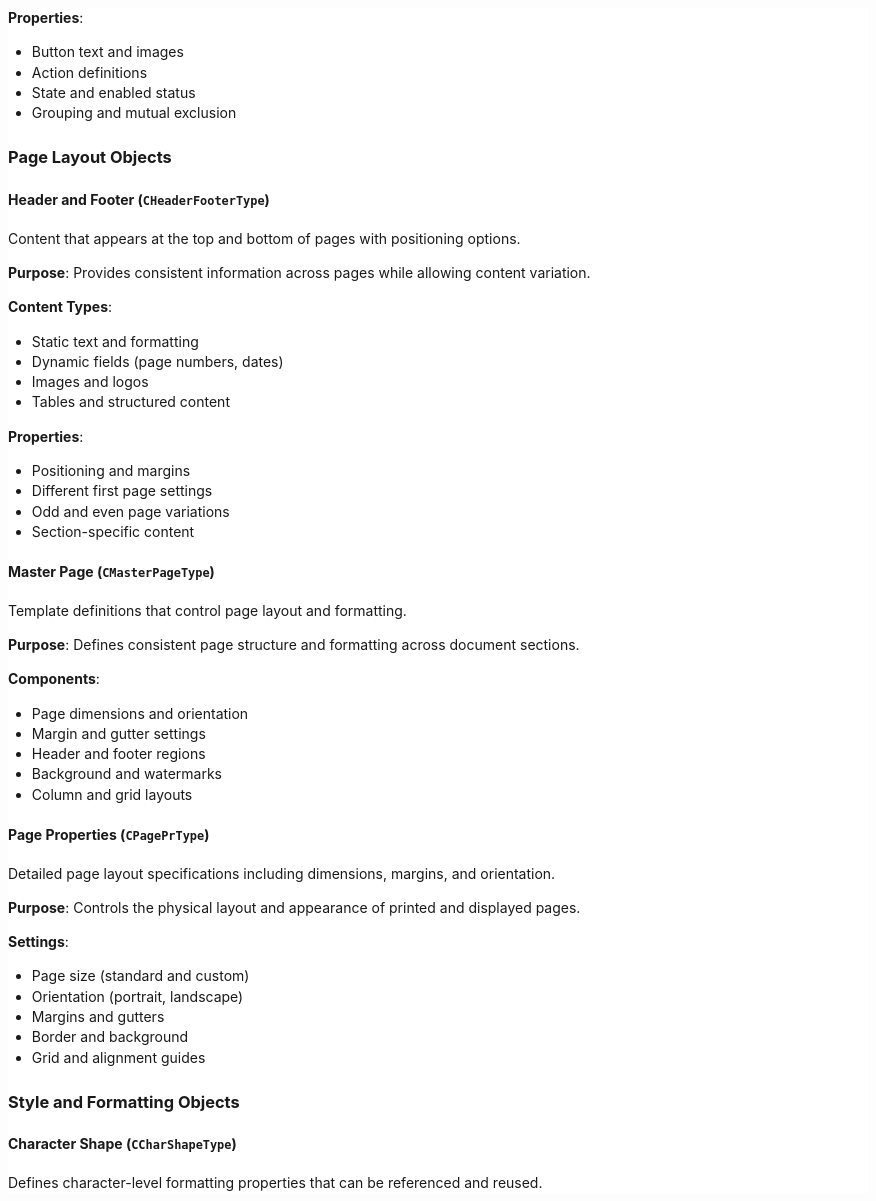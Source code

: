 **Properties**:
- Button text and images
- Action definitions
- State and enabled status
- Grouping and mutual exclusion

### Page Layout Objects

#### Header and Footer (`CHeaderFooterType`)
Content that appears at the top and bottom of pages with positioning options.

**Purpose**: Provides consistent information across pages while allowing content variation.

**Content Types**:
- Static text and formatting
- Dynamic fields (page numbers, dates)
- Images and logos
- Tables and structured content

**Properties**:
- Positioning and margins
- Different first page settings
- Odd and even page variations
- Section-specific content

#### Master Page (`CMasterPageType`)
Template definitions that control page layout and formatting.

**Purpose**: Defines consistent page structure and formatting across document sections.

**Components**:
- Page dimensions and orientation
- Margin and gutter settings
- Header and footer regions
- Background and watermarks
- Column and grid layouts

#### Page Properties (`CPagePrType`)
Detailed page layout specifications including dimensions, margins, and orientation.

**Purpose**: Controls the physical layout and appearance of printed and displayed pages.

**Settings**:
- Page size (standard and custom)
- Orientation (portrait, landscape)
- Margins and gutters
- Border and background
- Grid and alignment guides

### Style and Formatting Objects

#### Character Shape (`CCharShapeType`)
Defines character-level formatting properties that can be referenced and reused.
